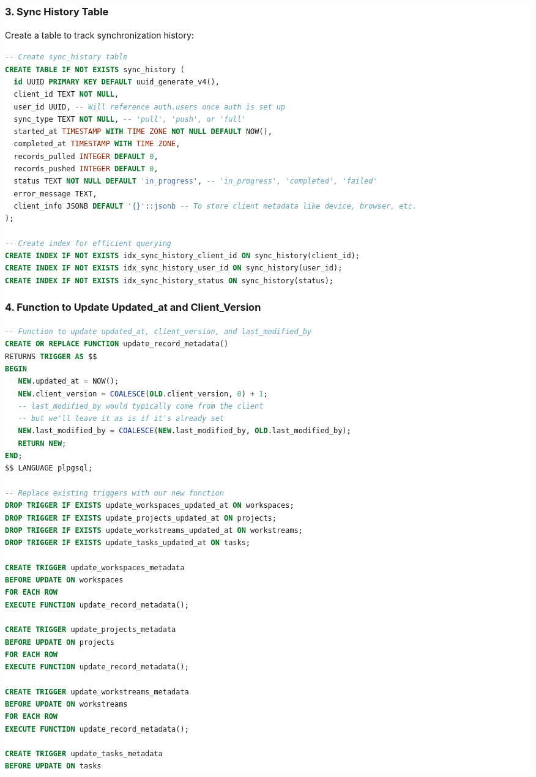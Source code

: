### 3. Sync History Table

Create a table to track synchronization history:

```sql
-- Create sync_history table
CREATE TABLE IF NOT EXISTS sync_history (
  id UUID PRIMARY KEY DEFAULT uuid_generate_v4(),
  client_id TEXT NOT NULL,
  user_id UUID, -- Will reference auth.users once auth is set up
  sync_type TEXT NOT NULL, -- 'pull', 'push', or 'full'
  started_at TIMESTAMP WITH TIME ZONE NOT NULL DEFAULT NOW(),
  completed_at TIMESTAMP WITH TIME ZONE,
  records_pulled INTEGER DEFAULT 0,
  records_pushed INTEGER DEFAULT 0,
  status TEXT NOT NULL DEFAULT 'in_progress', -- 'in_progress', 'completed', 'failed'
  error_message TEXT,
  client_info JSONB DEFAULT '{}'::jsonb -- To store client metadata like device, browser, etc.
);

-- Create index for efficient querying
CREATE INDEX IF NOT EXISTS idx_sync_history_client_id ON sync_history(client_id);
CREATE INDEX IF NOT EXISTS idx_sync_history_user_id ON sync_history(user_id);
CREATE INDEX IF NOT EXISTS idx_sync_history_status ON sync_history(status);
```

### 4. Function to Update Updated_at and Client_Version

```sql
-- Function to update updated_at, client_version, and last_modified_by
CREATE OR REPLACE FUNCTION update_record_metadata()
RETURNS TRIGGER AS $$
BEGIN
   NEW.updated_at = NOW();
   NEW.client_version = COALESCE(OLD.client_version, 0) + 1;
   -- last_modified_by would typically come from the client
   -- but we'll leave it as is if it's already set
   NEW.last_modified_by = COALESCE(NEW.last_modified_by, OLD.last_modified_by);
   RETURN NEW;
END;
$$ LANGUAGE plpgsql;

-- Replace existing triggers with our new function
DROP TRIGGER IF EXISTS update_workspaces_updated_at ON workspaces;
DROP TRIGGER IF EXISTS update_projects_updated_at ON projects;
DROP TRIGGER IF EXISTS update_workstreams_updated_at ON workstreams;
DROP TRIGGER IF EXISTS update_tasks_updated_at ON tasks;

CREATE TRIGGER update_workspaces_metadata
BEFORE UPDATE ON workspaces
FOR EACH ROW
EXECUTE FUNCTION update_record_metadata();

CREATE TRIGGER update_projects_metadata
BEFORE UPDATE ON projects
FOR EACH ROW
EXECUTE FUNCTION update_record_metadata();

CREATE TRIGGER update_workstreams_metadata
BEFORE UPDATE ON workstreams
FOR EACH ROW
EXECUTE FUNCTION update_record_metadata();

CREATE TRIGGER update_tasks_metadata
BEFORE UPDATE ON tasks
```